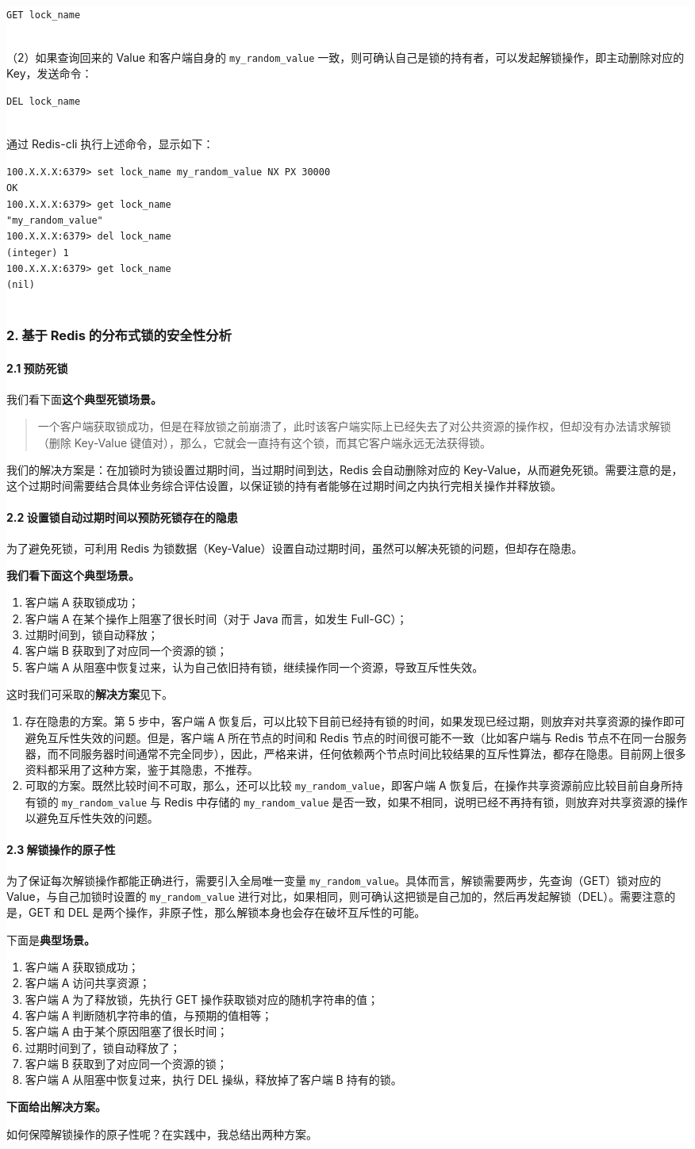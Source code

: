 <pre><code>GET lock_name

</code></pre>
<p>（2）如果查询回来的 Value 和客户端自身的 <code>my_random_value</code> 一致，则可确认自己是锁的持有者，可以发起解锁操作，即主动删除对应的 Key，发送命令：</p>
<pre><code>DEL lock_name

</code></pre>
<p>通过 Redis-cli 执行上述命令，显示如下：</p>
<pre><code>100.X.X.X:6379&gt; set lock_name my_random_value NX PX 30000
OK
100.X.X.X:6379&gt; get lock_name
"my_random_value"
100.X.X.X:6379&gt; del lock_name
(integer) 1
100.X.X.X:6379&gt; get lock_name
(nil)

</code></pre>
<h3 id="2-基于-redis-的分布式锁的安全性分析">2. 基于 Redis 的分布式锁的安全性分析</h3>
<h4 id="2-1-预防死锁">2.1 预防死锁</h4>
<p>我们看下面<strong>这个典型死锁场景。</strong></p>
<blockquote>
<p>一个客户端获取锁成功，但是在释放锁之前崩溃了，此时该客户端实际上已经失去了对公共资源的操作权，但却没有办法请求解锁（删除 Key-Value 键值对），那么，它就会一直持有这个锁，而其它客户端永远无法获得锁。</p>
</blockquote>
<p>我们的解决方案是：在加锁时为锁设置过期时间，当过期时间到达，Redis 会自动删除对应的 Key-Value，从而避免死锁。需要注意的是，这个过期时间需要结合具体业务综合评估设置，以保证锁的持有者能够在过期时间之内执行完相关操作并释放锁。</p>
<h4 id="2-2-设置锁自动过期时间以预防死锁存在的隐患">2.2 设置锁自动过期时间以预防死锁存在的隐患</h4>
<p>为了避免死锁，可利用 Redis 为锁数据（Key-Value）设置自动过期时间，虽然可以解决死锁的问题，但却存在隐患。</p>
<p><strong>我们看下面这个典型场景。</strong></p>
<ol>
<li>客户端 A 获取锁成功；</li>
<li>客户端 A 在某个操作上阻塞了很长时间（对于 Java 而言，如发生 Full-GC）；</li>
<li>过期时间到，锁自动释放；</li>
<li>客户端 B 获取到了对应同一个资源的锁；</li>
<li>客户端 A 从阻塞中恢复过来，认为自己依旧持有锁，继续操作同一个资源，导致互斥性失效。</li>
</ol>
<p>这时我们可采取的<strong>解决方案</strong>见下。</p>
<ol>
<li>存在隐患的方案。第 5 步中，客户端 A 恢复后，可以比较下目前已经持有锁的时间，如果发现已经过期，则放弃对共享资源的操作即可避免互斥性失效的问题。但是，客户端 A 所在节点的时间和 Redis 节点的时间很可能不一致（比如客户端与 Redis 节点不在同一台服务器，而不同服务器时间通常不完全同步），因此，严格来讲，任何依赖两个节点时间比较结果的互斥性算法，都存在隐患。目前网上很多资料都采用了这种方案，鉴于其隐患，不推荐。</li>
<li>可取的方案。既然比较时间不可取，那么，还可以比较 <code>my_random_value</code>，即客户端 A 恢复后，在操作共享资源前应比较目前自身所持有锁的 <code>my_random_value</code> 与 Redis 中存储的 <code>my_random_value</code> 是否一致，如果不相同，说明已经不再持有锁，则放弃对共享资源的操作以避免互斥性失效的问题。</li>
</ol>
<h4 id="2-3-解锁操作的原子性">2.3 解锁操作的原子性</h4>
<p>为了保证每次解锁操作都能正确进行，需要引入全局唯一变量 <code>my_random_value</code>。具体而言，解锁需要两步，先查询（GET）锁对应的 Value，与自己加锁时设置的 <code>my_random_value</code> 进行对比，如果相同，则可确认这把锁是自己加的，然后再发起解锁（DEL）。需要注意的是，GET 和 DEL 是两个操作，非原子性，那么解锁本身也会存在破坏互斥性的可能。</p>
<p>下面是<strong>典型场景。</strong></p>
<ol>
<li>客户端 A 获取锁成功；</li>
<li>客户端 A 访问共享资源；</li>
<li>客户端 A 为了释放锁，先执行 GET 操作获取锁对应的随机字符串的值；</li>
<li>客户端 A 判断随机字符串的值，与预期的值相等；</li>
<li>客户端 A 由于某个原因阻塞了很长时间；</li>
<li>过期时间到了，锁自动释放了；</li>
<li>客户端 B 获取到了对应同一个资源的锁；</li>
<li>客户端 A 从阻塞中恢复过来，执行 DEL 操纵，释放掉了客户端 B 持有的锁。</li>
</ol>
<p><strong>下面给出解决方案。</strong></p>
<p>如何保障解锁操作的原子性呢？在实践中，我总结出两种方案。</p>
